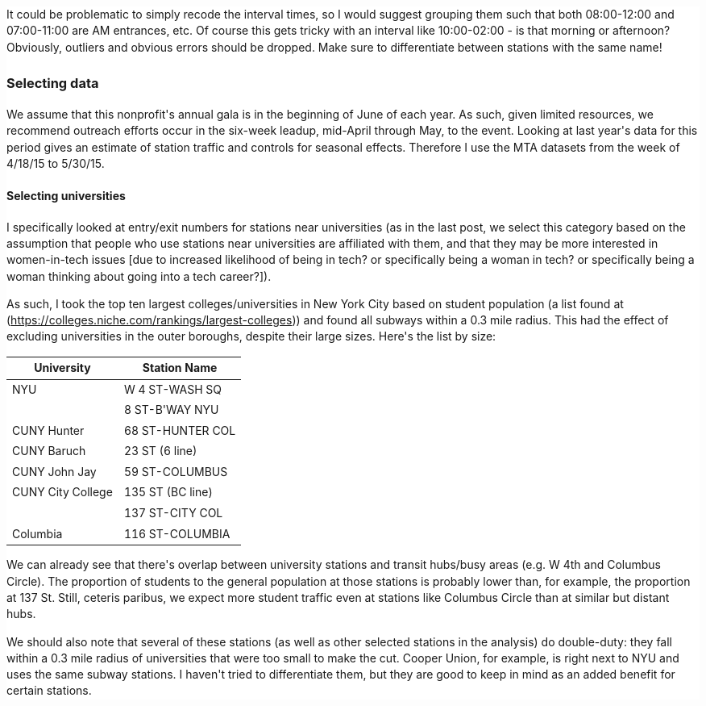 It could be problematic to simply recode the interval times, so I would suggest grouping them such that both 08:00-12:00 and 07:00-11:00 are AM entrances, etc. Of course this gets tricky with an interval like 10:00-02:00 - is that morning or afternoon? Obviously, outliers and obvious errors should be dropped. Make sure to differentiate between stations with the same name!

### Selecting data

We assume that this nonprofit's annual gala is in the beginning of June of each year. As such, given limited resources, we recommend outreach efforts occur in the six-week leadup, mid-April through May, to the event. Looking at last year's data for this period gives an estimate of station traffic and controls for seasonal effects. Therefore I use the MTA datasets from the week of 4/18/15 to 5/30/15.

#### Selecting universities

I specifically looked at entry/exit numbers for stations near universities (as in the last post, we select this category based on the assumption that people who use stations near universities are affiliated with them, and that they may be more interested in women-in-tech issues [due to increased likelihood of being in tech? or specifically being a woman in tech? or specifically being a woman thinking about going into a tech career?]).

As such, I took the top ten largest colleges/universities in New York City based on student population (a list found at (https://colleges.niche.com/rankings/largest-colleges)) and found all subways within a 0.3 mile radius. This had the effect of excluding universities in the outer boroughs, despite their large sizes. Here's the list by size: 

|University | Station Name
|---|---
|NYU | W 4 ST-WASH SQ
| | 8 ST-B'WAY NYU
|CUNY Hunter | 68 ST-HUNTER COL
|CUNY Baruch | 23 ST (6 line)
|CUNY John Jay | 59 ST-COLUMBUS
|CUNY City College | 135 ST (BC line)
| | 137 ST-CITY COL
|Columbia | 116 ST-COLUMBIA

We can already see that there's overlap between university stations and transit hubs/busy areas (e.g. W 4th and Columbus Circle). The proportion of students to the general population at those stations is probably lower than, for example, the proportion at 137 St. Still, ceteris paribus, we expect more student traffic even at stations like Columbus Circle than at similar but distant hubs.

We should also note that several of these stations (as well as other selected stations in the analysis) do double-duty: they fall within a 0.3 mile radius of universities that were too small to make the cut. Cooper Union, for example, is right next to NYU and uses the same subway stations. I haven't tried to differentiate them, but they are good to keep in mind as an added benefit for certain stations.
